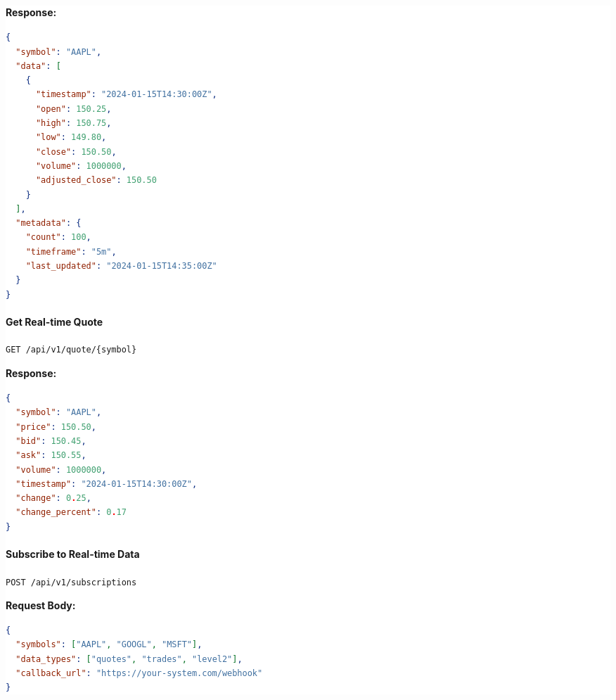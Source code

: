 **Response:**
```json
{
  "symbol": "AAPL",
  "data": [
    {
      "timestamp": "2024-01-15T14:30:00Z",
      "open": 150.25,
      "high": 150.75,
      "low": 149.80,
      "close": 150.50,
      "volume": 1000000,
      "adjusted_close": 150.50
    }
  ],
  "metadata": {
    "count": 100,
    "timeframe": "5m",
    "last_updated": "2024-01-15T14:35:00Z"
  }
}
```

#### Get Real-time Quote

```http
GET /api/v1/quote/{symbol}
```

**Response:**
```json
{
  "symbol": "AAPL",
  "price": 150.50,
  "bid": 150.45,
  "ask": 150.55,
  "volume": 1000000,
  "timestamp": "2024-01-15T14:30:00Z",
  "change": 0.25,
  "change_percent": 0.17
}
```

#### Subscribe to Real-time Data

```http
POST /api/v1/subscriptions
```

**Request Body:**
```json
{
  "symbols": ["AAPL", "GOOGL", "MSFT"],
  "data_types": ["quotes", "trades", "level2"],
  "callback_url": "https://your-system.com/webhook"
}
```

